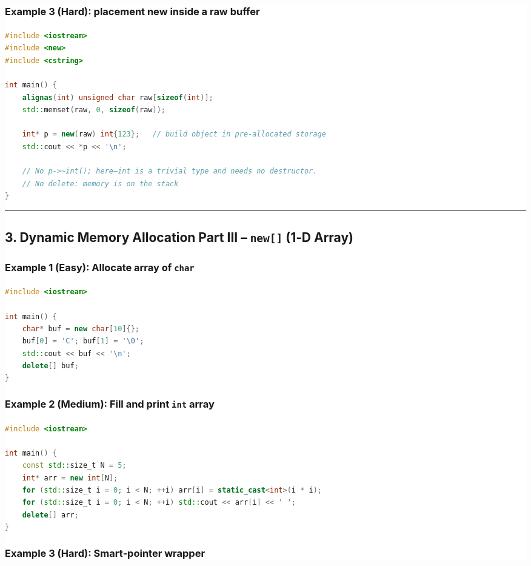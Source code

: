 ### Example 3 (Hard): **placement new** inside a raw buffer

```cpp
#include <iostream>
#include <new>
#include <cstring>

int main() {
    alignas(int) unsigned char raw[sizeof(int)];
    std::memset(raw, 0, sizeof(raw));

    int* p = new(raw) int{123};   // build object in pre‑allocated storage
    std::cout << *p << '\n';

    // No p->~int(); here—int is a trivial type and needs no destructor.
    // No delete: memory is on the stack
}
```

---

## 3. Dynamic Memory Allocation Part III – `new[]` (1‑D Array)

### Example 1 (Easy): Allocate array of `char`

```cpp
#include <iostream>

int main() {
    char* buf = new char[10]{};
    buf[0] = 'C'; buf[1] = '\0';
    std::cout << buf << '\n';
    delete[] buf;
}
```

### Example 2 (Medium): Fill and print `int` array

```cpp
#include <iostream>

int main() {
    const std::size_t N = 5;
    int* arr = new int[N];
    for (std::size_t i = 0; i < N; ++i) arr[i] = static_cast<int>(i * i);
    for (std::size_t i = 0; i < N; ++i) std::cout << arr[i] << ' ';
    delete[] arr;
}
```

### Example 3 (Hard): Smart‑pointer wrapper
